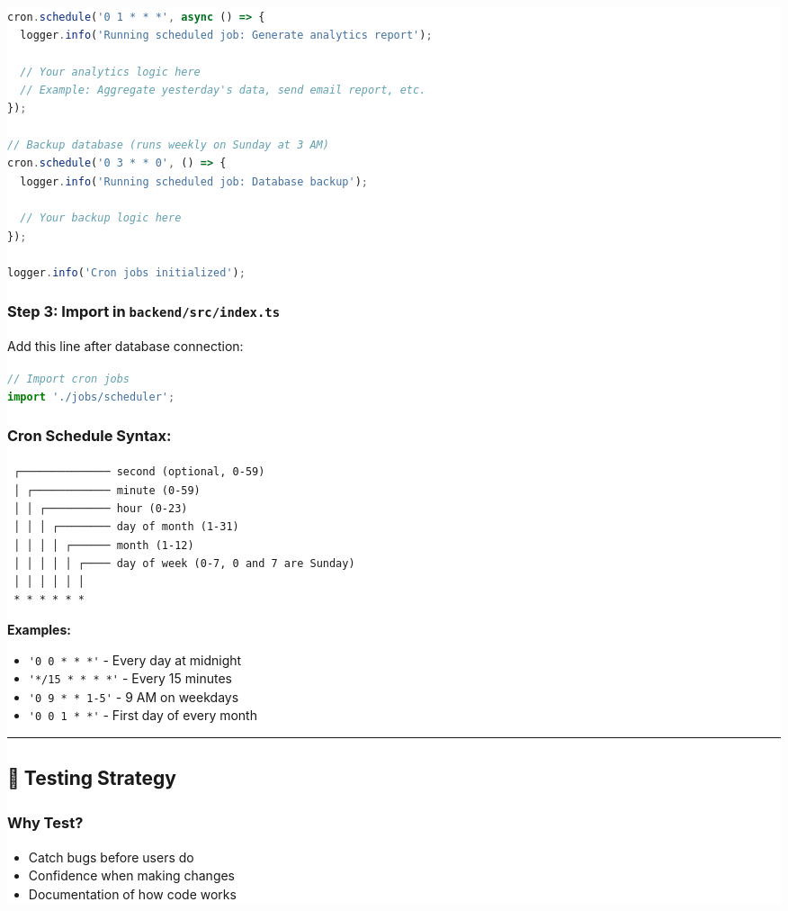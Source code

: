 ```typescript
cron.schedule('0 1 * * *', async () => {
  logger.info('Running scheduled job: Generate analytics report');
  
  // Your analytics logic here
  // Example: Aggregate yesterday's data, send email report, etc.
});

// Backup database (runs weekly on Sunday at 3 AM)
cron.schedule('0 3 * * 0', () => {
  logger.info('Running scheduled job: Database backup');
  
  // Your backup logic here
});

logger.info('Cron jobs initialized');
```

### Step 3: Import in `backend/src/index.ts`

Add this line after database connection:

```typescript
// Import cron jobs
import './jobs/scheduler';
```

### Cron Schedule Syntax:

```
 ┌────────────── second (optional, 0-59)
 │ ┌──────────── minute (0-59)
 │ │ ┌────────── hour (0-23)
 │ │ │ ┌──────── day of month (1-31)
 │ │ │ │ ┌────── month (1-12)
 │ │ │ │ │ ┌──── day of week (0-7, 0 and 7 are Sunday)
 │ │ │ │ │ │
 * * * * * *
```

**Examples:**
- `'0 0 * * *'` - Every day at midnight
- `'*/15 * * * *'` - Every 15 minutes
- `'0 9 * * 1-5'` - 9 AM on weekdays
- `'0 0 1 * *'` - First day of every month

---

## 🧪 Testing Strategy

### Why Test?
- Catch bugs before users do
- Confidence when making changes
- Documentation of how code works
